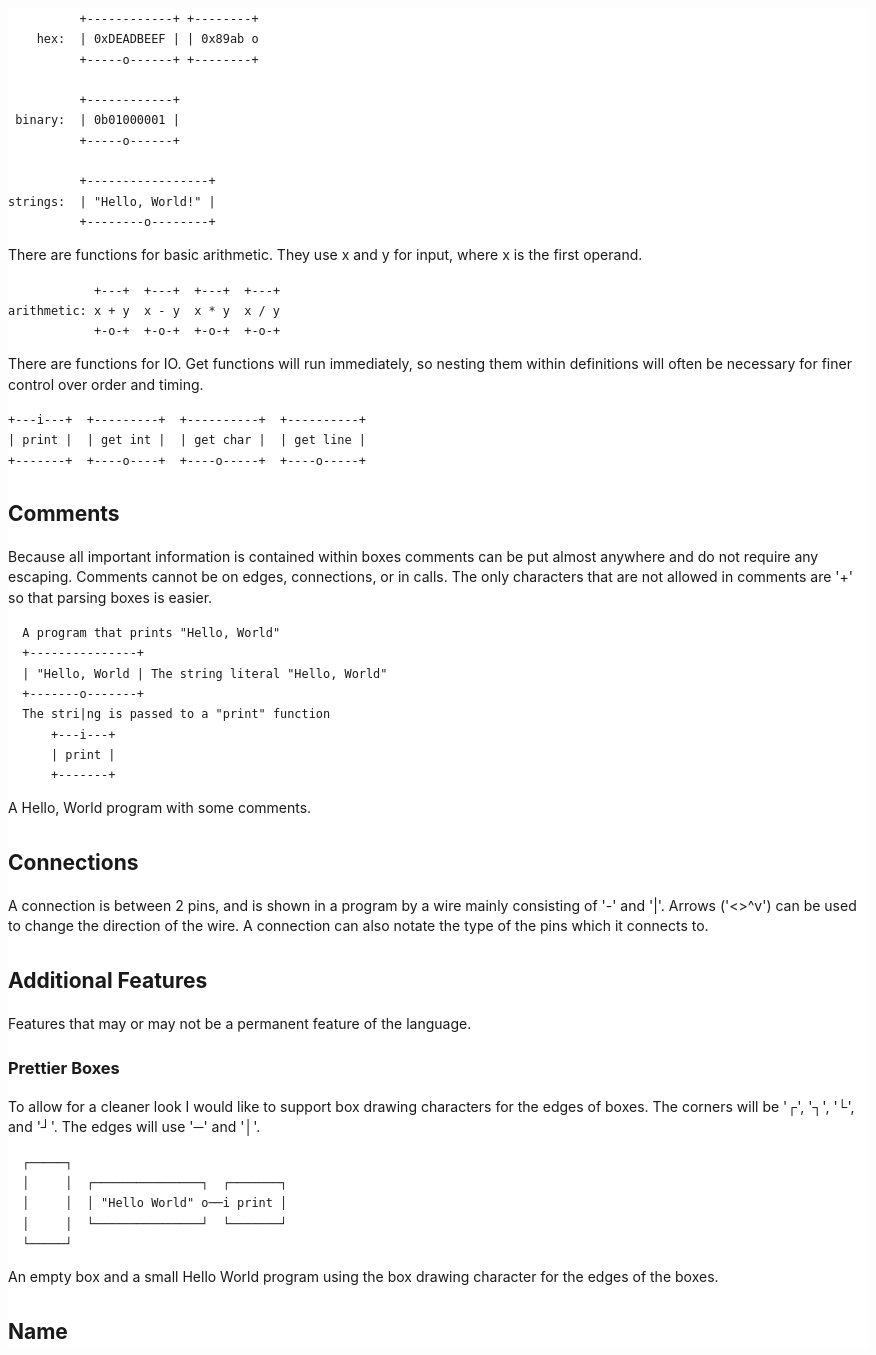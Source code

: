 ```
          +------------+ +--------+
    hex:  | 0xDEADBEEF | | 0x89ab o
          +-----o------+ +--------+

          +------------+
 binary:  | 0b01000001 |
          +-----o------+

          +-----------------+
strings:  | "Hello, World!" |
          +--------o--------+
```

There are functions for basic arithmetic. They use x and y for input, where x is the first operand.
```
            +---+  +---+  +---+  +---+
arithmetic: x + y  x - y  x * y  x / y
            +-o-+  +-o-+  +-o-+  +-o-+
```
There are functions for IO. Get functions will run immediately, so nesting them within definitions will often be necessary for finer control over order and timing.
```
+---i---+  +---------+  +----------+  +----------+
| print |  | get int |  | get char |  | get line |
+-------+  +----o----+  +----o-----+  +----o-----+
```
## Comments
Because all important information is contained within boxes comments can be put almost anywhere and do not require any escaping. Comments cannot be on edges, connections, or in calls. The only characters that are not allowed in comments are '+' so that parsing boxes is easier.
```
  A program that prints "Hello, World"
  +---------------+
  | "Hello, World | The string literal "Hello, World"
  +-------o-------+
  The stri|ng is passed to a "print" function
      +---i---+
      | print |
      +-------+
```
A Hello, World program with some comments.
## Connections
A connection is between 2 pins, and is shown in a program by a wire mainly consisting of '-' and '|'. Arrows ('\<\>^v') can be used to change the direction of the wire. A connection can also notate the type of the pins which it connects to.
## Additional Features
Features that may or may not be a permanent feature of the language. 
### Prettier Boxes
To allow for a cleaner look I would like to support box drawing characters for the edges of boxes. The corners will be '┌', '┐', '└', and '┘'. The edges will use '─' and '│'. 
```
  ┌─────┐
  │     │  ┌───────────────┐  ┌───────┐
  │     │  │ "Hello World" o──i print │
  │     │  └───────────────┘  └───────┘
  └─────┘
```
An empty box and a small Hello World program using the box drawing character for the edges of the boxes.
## Name